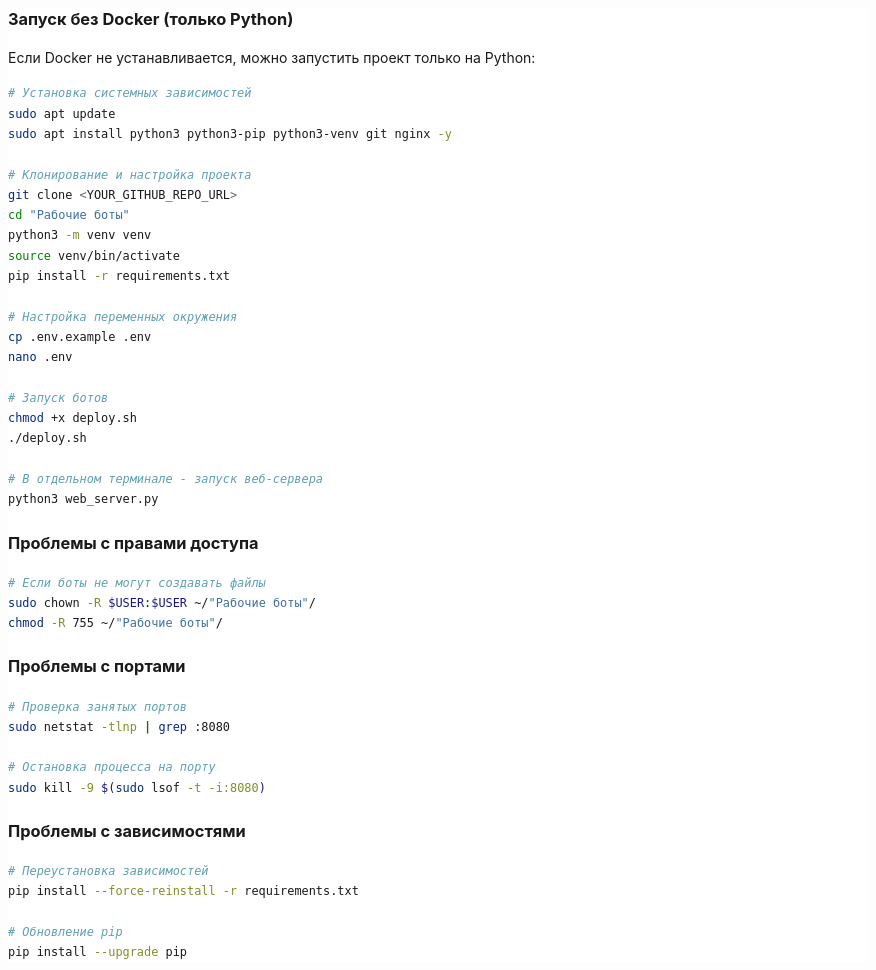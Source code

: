 ### Запуск без Docker (только Python)

Если Docker не устанавливается, можно запустить проект только на Python:

```bash
# Установка системных зависимостей
sudo apt update
sudo apt install python3 python3-pip python3-venv git nginx -y

# Клонирование и настройка проекта
git clone <YOUR_GITHUB_REPO_URL>
cd "Рабочие боты"
python3 -m venv venv
source venv/bin/activate
pip install -r requirements.txt

# Настройка переменных окружения
cp .env.example .env
nano .env

# Запуск ботов
chmod +x deploy.sh
./deploy.sh

# В отдельном терминале - запуск веб-сервера
python3 web_server.py
```

### Проблемы с правами доступа
```bash
# Если боты не могут создавать файлы
sudo chown -R $USER:$USER ~/"Рабочие боты"/
chmod -R 755 ~/"Рабочие боты"/
```

### Проблемы с портами
```bash
# Проверка занятых портов
sudo netstat -tlnp | grep :8080

# Остановка процесса на порту
sudo kill -9 $(sudo lsof -t -i:8080)
```

### Проблемы с зависимостями
```bash
# Переустановка зависимостей
pip install --force-reinstall -r requirements.txt

# Обновление pip
pip install --upgrade pip
```
